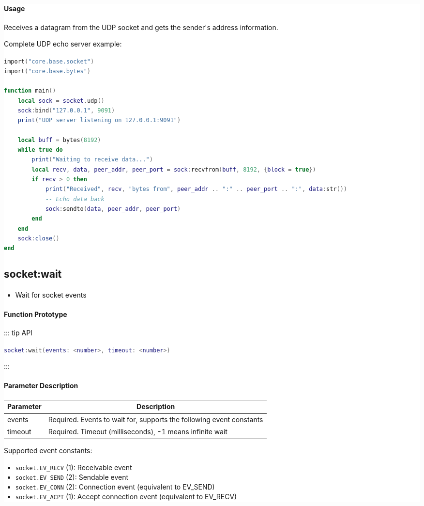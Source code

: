 #### Usage

Receives a datagram from the UDP socket and gets the sender's address information.

Complete UDP echo server example:

```lua
import("core.base.socket")
import("core.base.bytes")

function main()
    local sock = socket.udp()
    sock:bind("127.0.0.1", 9091)
    print("UDP server listening on 127.0.0.1:9091")
    
    local buff = bytes(8192)
    while true do
        print("Waiting to receive data...")
        local recv, data, peer_addr, peer_port = sock:recvfrom(buff, 8192, {block = true})
        if recv > 0 then
            print("Received", recv, "bytes from", peer_addr .. ":" .. peer_port .. ":", data:str())
            -- Echo data back
            sock:sendto(data, peer_addr, peer_port)
        end
    end
    sock:close()
end
```

## socket:wait

- Wait for socket events

#### Function Prototype

::: tip API
```lua
socket:wait(events: <number>, timeout: <number>)
```
:::

#### Parameter Description

| Parameter | Description |
|-----------|-------------|
| events | Required. Events to wait for, supports the following event constants |
| timeout | Required. Timeout (milliseconds), -1 means infinite wait |

Supported event constants:
- `socket.EV_RECV` (1): Receivable event
- `socket.EV_SEND` (2): Sendable event
- `socket.EV_CONN` (2): Connection event (equivalent to EV_SEND)
- `socket.EV_ACPT` (1): Accept connection event (equivalent to EV_RECV)
